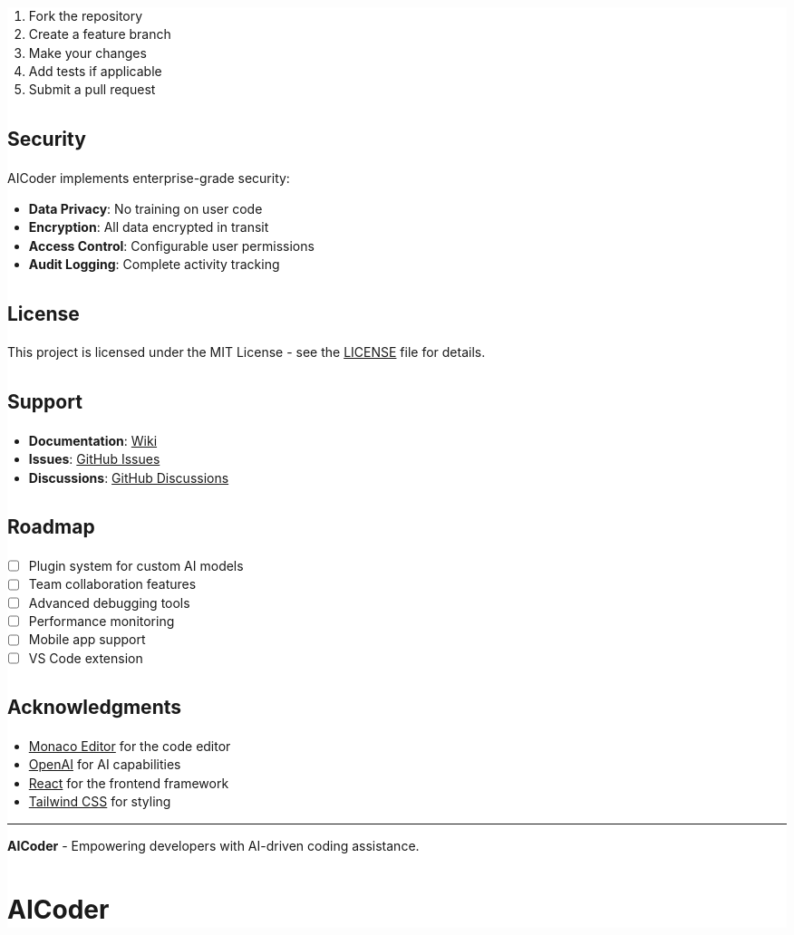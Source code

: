 1. Fork the repository
2. Create a feature branch
3. Make your changes
4. Add tests if applicable
5. Submit a pull request

## Security

AICoder implements enterprise-grade security:

- **Data Privacy**: No training on user code
- **Encryption**: All data encrypted in transit
- **Access Control**: Configurable user permissions
- **Audit Logging**: Complete activity tracking

## License

This project is licensed under the MIT License - see the [LICENSE](LICENSE) file for details.

## Support

- **Documentation**: [Wiki](https://github.com/your-username/aicoder/wiki)
- **Issues**: [GitHub Issues](https://github.com/your-username/aicoder/issues)
- **Discussions**: [GitHub Discussions](https://github.com/your-username/aicoder/discussions)

## Roadmap

- [ ] Plugin system for custom AI models
- [ ] Team collaboration features
- [ ] Advanced debugging tools
- [ ] Performance monitoring
- [ ] Mobile app support
- [ ] VS Code extension

## Acknowledgments

- [Monaco Editor](https://microsoft.github.io/monaco-editor/) for the code editor
- [OpenAI](https://openai.com/) for AI capabilities
- [React](https://reactjs.org/) for the frontend framework
- [Tailwind CSS](https://tailwindcss.com/) for styling

---

**AICoder** - Empowering developers with AI-driven coding assistance.
# AICoder
